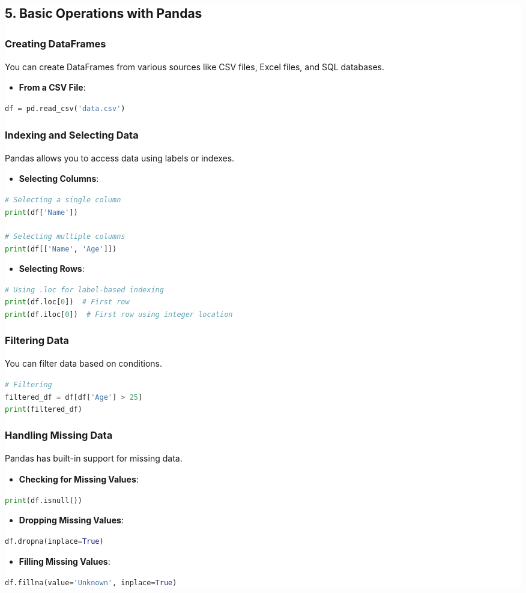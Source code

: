 ## 5. Basic Operations with Pandas

### Creating DataFrames
You can create DataFrames from various sources like CSV files, Excel files, and SQL databases.

- **From a CSV File**:
```python
df = pd.read_csv('data.csv')
```

### Indexing and Selecting Data
Pandas allows you to access data using labels or indexes.

- **Selecting Columns**:
```python
# Selecting a single column
print(df['Name'])

# Selecting multiple columns
print(df[['Name', 'Age']])
```

- **Selecting Rows**:
```python
# Using .loc for label-based indexing
print(df.loc[0])  # First row
print(df.iloc[0])  # First row using integer location
```

### Filtering Data
You can filter data based on conditions.

```python
# Filtering
filtered_df = df[df['Age'] > 25]
print(filtered_df)
```

### Handling Missing Data
Pandas has built-in support for missing data.

- **Checking for Missing Values**:
```python
print(df.isnull())
```

- **Dropping Missing Values**:
```python
df.dropna(inplace=True)
```

- **Filling Missing Values**:
```python
df.fillna(value='Unknown', inplace=True)
```

